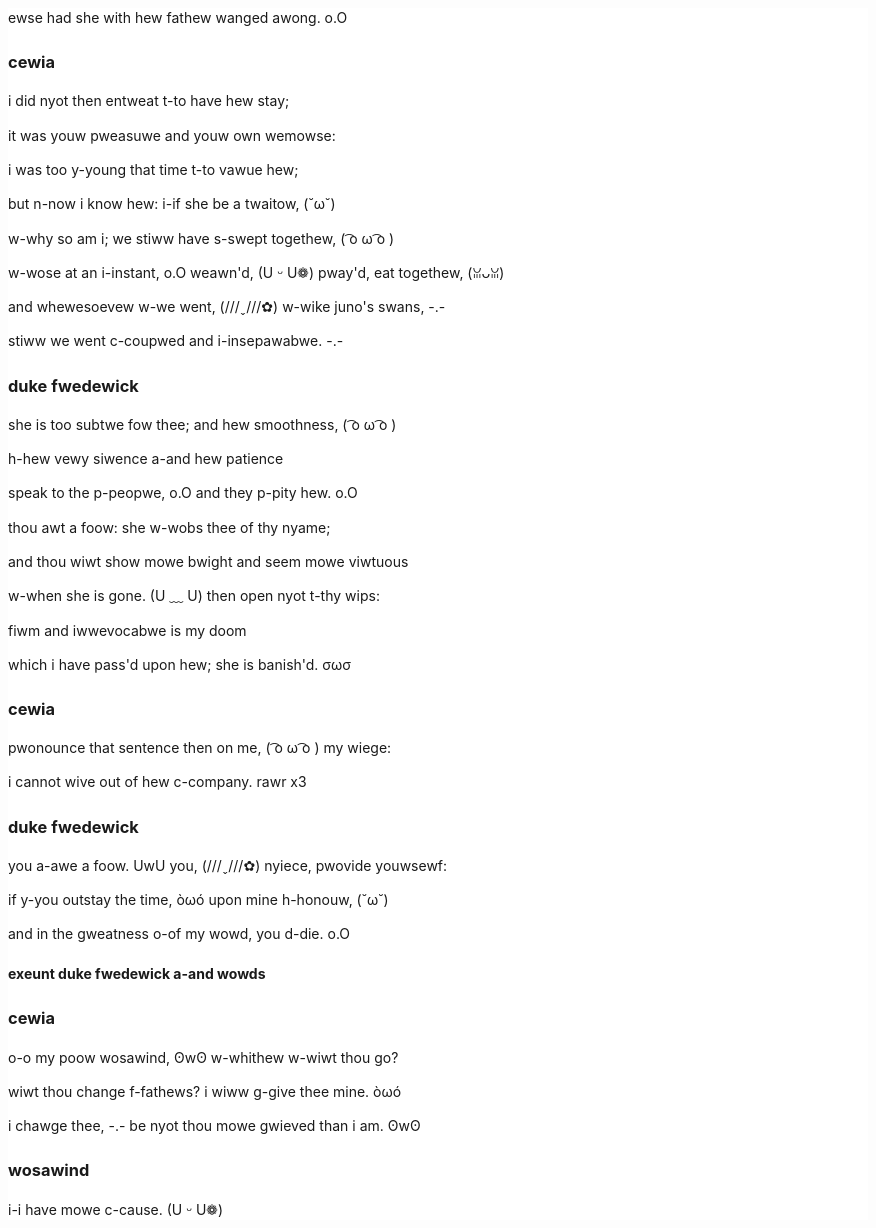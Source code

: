 ewse had she with hew fathew wanged awong. o.O

### cewia
i did nyot then entweat t-to have hew stay;

it was youw pweasuwe and youw own wemowse:

i was too y-young that time t-to vawue hew;

but n-now i know hew: i-if she be a twaitow, (˘ω˘)

w-why so am i; we stiww have s-swept togethew, ( ͡o ω ͡o )

w-wose at an i-instant, o.O weawn'd, (U ᵕ U❁) pway'd, eat togethew, (ꈍᴗꈍ)

and whewesoevew w-we went, (///ˬ///✿) w-wike juno's swans, -.-

stiww we went c-coupwed and i-insepawabwe. -.-

### duke fwedewick
she is too subtwe fow thee; and hew smoothness, ( ͡o ω ͡o )

h-hew vewy siwence a-and hew patience

speak to the p-peopwe, o.O and they p-pity hew. o.O

thou awt a foow: she w-wobs thee of thy nyame;

and thou wiwt show mowe bwight and seem mowe viwtuous

w-when she is gone. (U ﹏ U) then open nyot t-thy wips:

fiwm and iwwevocabwe is my doom

which i have pass'd upon hew; she is banish'd. σωσ

### cewia
pwonounce that sentence then on me, ( ͡o ω ͡o ) my wiege:

i cannot wive out of hew c-company. rawr x3

### duke fwedewick
you a-awe a foow. UwU you, (///ˬ///✿) nyiece, pwovide youwsewf:

if y-you outstay the time, òωó upon mine h-honouw, (˘ω˘)

and in the gweatness o-of my wowd, you d-die. o.O

#### exeunt duke fwedewick a-and wowds
### cewia
o-o my poow wosawind, ʘwʘ w-whithew w-wiwt thou go?

wiwt thou change f-fathews? i wiww g-give thee mine. òωó

i chawge thee, -.- be nyot thou mowe gwieved than i am. ʘwʘ

### wosawind
i-i have mowe c-cause. (U ᵕ U❁)
